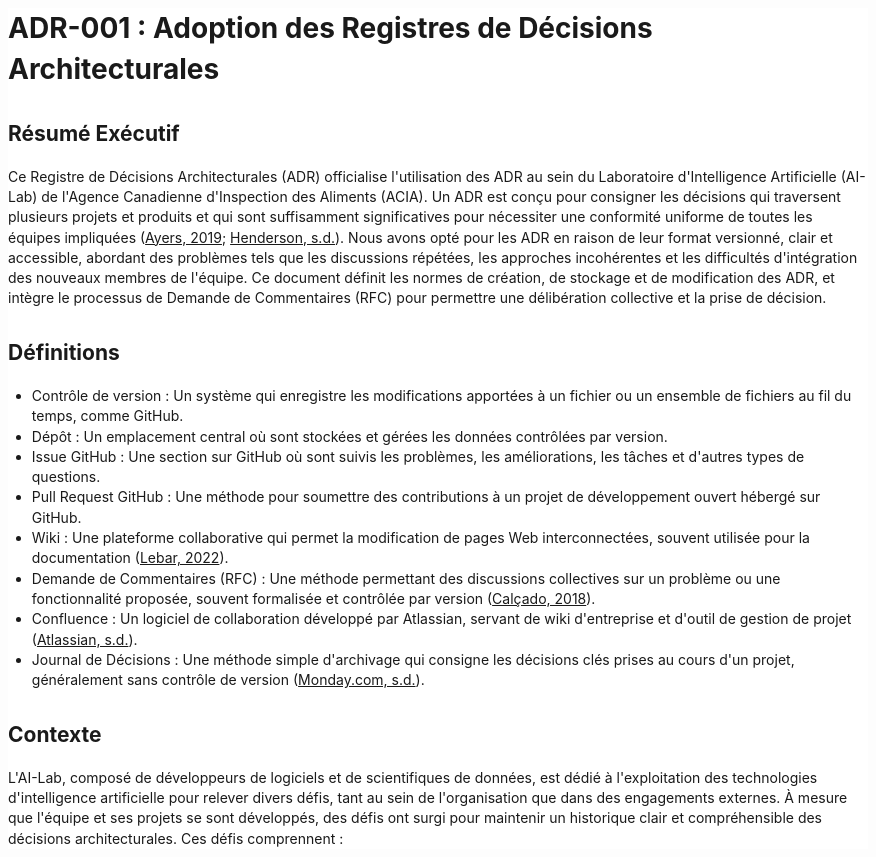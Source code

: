 # ADR-001 : Adoption des Registres de Décisions Architecturales

## Résumé Exécutif

Ce Registre de Décisions Architecturales (ADR) officialise l'utilisation des ADR
au sein du Laboratoire d'Intelligence Artificielle (AI-Lab) de l'Agence
Canadienne d'Inspection des Aliments (ACIA). Un ADR est conçu pour consigner les
décisions qui traversent plusieurs projets et produits et qui sont suffisamment
significatives pour nécessiter une conformité uniforme de toutes les équipes
impliquées ([Ayers, 2019](#ref-ayers); [Henderson, s.d.](#ref-henderson)). Nous
avons opté pour les ADR en raison de leur format versionné, clair et accessible,
abordant des problèmes tels que les discussions répétées, les approches
incohérentes et les difficultés d'intégration des nouveaux membres de l'équipe.
Ce document définit les normes de création, de stockage et de modification des
ADR, et intègre le processus de Demande de Commentaires (RFC) pour permettre une
délibération collective et la prise de décision.

## Définitions

- Contrôle de version : Un système qui enregistre les modifications apportées à
  un fichier ou un ensemble de fichiers au fil du temps, comme GitHub.
- Dépôt : Un emplacement central où sont stockées et gérées les données
  contrôlées par version.
- Issue GitHub : Une section sur GitHub où sont suivis les problèmes, les
  améliorations, les tâches et d'autres types de questions.
- Pull Request GitHub : Une méthode pour soumettre des contributions à un projet
  de développement ouvert hébergé sur GitHub.
- Wiki : Une plateforme collaborative qui permet la modification de pages Web
  interconnectées, souvent utilisée pour la documentation ([Lebar,
  2022](#ref-lebar)).
- Demande de Commentaires (RFC) : Une méthode permettant des discussions
  collectives sur un problème ou une fonctionnalité proposée, souvent formalisée
  et contrôlée par version ([Calçado, 2018](#ref-calcado)).
- Confluence : Un logiciel de collaboration développé par Atlassian, servant de
  wiki d'entreprise et d'outil de gestion de projet ([Atlassian,
  s.d.](#ref-atlassian)).
- Journal de Décisions : Une méthode simple d'archivage qui consigne les
  décisions clés prises au cours d'un projet, généralement sans contrôle de
  version ([Monday.com, s.d.](#ref-monday)).

## Contexte

L'AI-Lab, composé de développeurs de logiciels et de scientifiques de données,
est dédié à l'exploitation des technologies d'intelligence artificielle pour
relever divers défis, tant au sein de l'organisation que dans des engagements
externes. À mesure que l'équipe et ses projets se sont développés, des défis ont
surgi pour maintenir un historique clair et compréhensible des décisions
architecturales. Ces défis comprennent :
